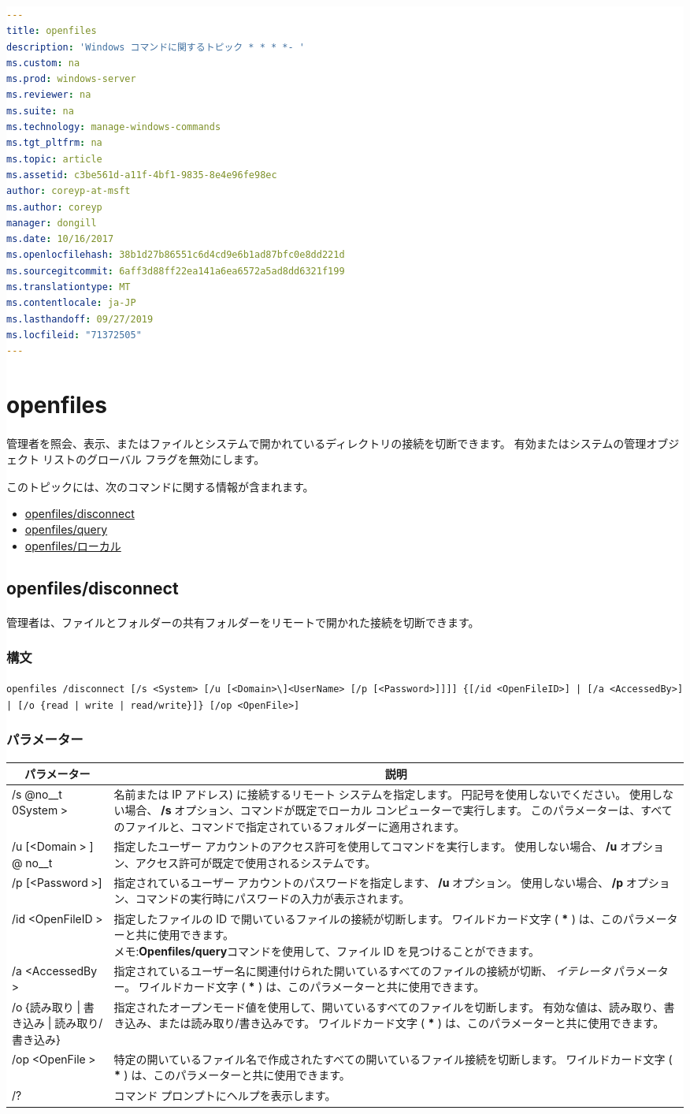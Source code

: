 ```yaml
---
title: openfiles
description: 'Windows コマンドに関するトピック * * * *- '
ms.custom: na
ms.prod: windows-server
ms.reviewer: na
ms.suite: na
ms.technology: manage-windows-commands
ms.tgt_pltfrm: na
ms.topic: article
ms.assetid: c3be561d-a11f-4bf1-9835-8e4e96fe98ec
author: coreyp-at-msft
ms.author: coreyp
manager: dongill
ms.date: 10/16/2017
ms.openlocfilehash: 38b1d27b86551c6d4cd9e6b1ad87bfc0e8dd221d
ms.sourcegitcommit: 6aff3d88ff22ea141a6ea6572a5ad8dd6321f199
ms.translationtype: MT
ms.contentlocale: ja-JP
ms.lasthandoff: 09/27/2019
ms.locfileid: "71372505"
---
```

# <a name="openfiles"></a>openfiles



管理者を照会、表示、またはファイルとシステムで開かれているディレクトリの接続を切断できます。 有効またはシステムの管理オブジェクト リストのグローバル フラグを無効にします。

このトピックには、次のコマンドに関する情報が含まれます。
-   [openfiles/disconnect](#BKMK_disconnect)
-   [openfiles/query](#BKMK_query)
-   [openfiles/ローカル](#BKMK_local)

## <a name="BKMK_disconnect"></a>openfiles/disconnect

管理者は、ファイルとフォルダーの共有フォルダーをリモートで開かれた接続を切断できます。

### <a name="syntax"></a>構文

```
openfiles /disconnect [/s <System> [/u [<Domain>\]<UserName> [/p [<Password>]]]] {[/id <OpenFileID>] | [/a <AccessedBy>] | [/o {read | write | read/write}]} [/op <OpenFile>]
```

### <a name="parameters"></a>パラメーター

|            パラメーター             |                                                                                                                                 説明                                                                                                                                  |
|----------------------------------|------------------------------------------------------------------------------------------------------------------------------------------------------------------------------------------------------------------------------------------------------------------------------|
|           /s @no__t 0System >           | 名前または IP アドレス) に接続するリモート システムを指定します。 円記号を使用しないでください。 使用しない場合、 **/s** オプション、コマンドが既定でローカル コンピューターで実行します。 このパラメーターは、すべてのファイルと、コマンドで指定されているフォルダーに適用されます。 |
|    /u [\<Domain > \] @ no__t     |                                                          指定したユーザー アカウントのアクセス許可を使用してコマンドを実行します。 使用しない場合、 **/u** オプション、アクセス許可が既定で使用されるシステムです。                                                           |
|         /p [\<Password >]         |                                               指定されているユーザー アカウントのパスワードを指定します、 **/u** オプション。 使用しない場合、 **/p** オプション、コマンドの実行時にパスワードの入力が表示されます。                                                |
|        /id \<OpenFileID >         |                                       指定したファイルの ID で開いているファイルの接続が切断します。 ワイルドカード文字 ( **&#42;** ) は、このパラメーターと共に使用できます。</br>メモ:**Openfiles/query**コマンドを使用して、ファイル ID を見つけることができます。                                       |
|         /a \<AccessedBy >         |                                                指定されているユーザー名に関連付けられた開いているすべてのファイルの接続が切断、 *イテレータ* パラメーター。 ワイルドカード文字 ( **&#42;** ) は、このパラメーターと共に使用できます。                                                 |
| /o {読み取り \| 書き込み \| 読み取り/書き込み} |                                               指定されたオープンモード値を使用して、開いているすべてのファイルを切断します。 有効な値は、読み取り、書き込み、または読み取り/書き込みです。 ワイルドカード文字 ( **&#42;** ) は、このパラメーターと共に使用できます。                                                |
|         /op \<OpenFile >          |                                                           特定の開いているファイル名で作成されたすべての開いているファイル接続を切断します。 ワイルドカード文字 ( **&#42;** ) は、このパラメーターと共に使用できます。                                                           |
|                /?                |                                                                                                                     コマンド プロンプトにヘルプを表示します。                                                                                                                     |
